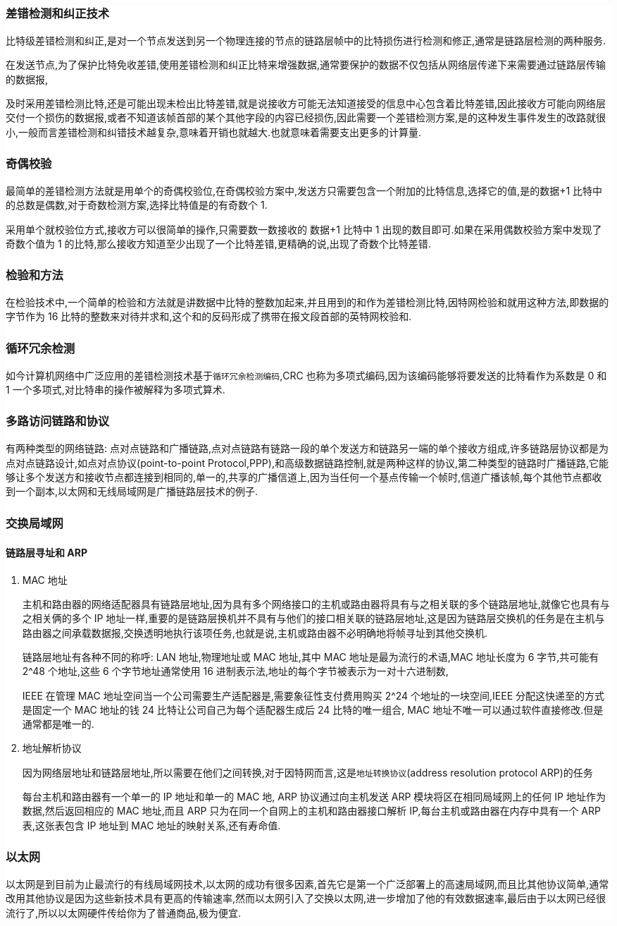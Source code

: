 ### 差错检测和纠正技术

比特级差错检测和纠正,是对一个节点发送到另一个物理连接的节点的链路层帧中的比特损伤进行检测和修正,通常是链路层检测的两种服务.

在发送节点,为了保护比特免收差错,使用差错检测和纠正比特来增强数据,通常要保护的数据不仅包括从网络层传递下来需要通过链路层传输的数据报,

及时采用差错检测比特,还是可能出现未检出比特差错,就是说接收方可能无法知道接受的信息中心包含着比特差错,因此接收方可能向网络层交付一个损伤的数据报,或者不知道该帧首部的某个其他字段的内容已经损伤,因此需要一个差错检测方案,是的这种发生事件发生的改路就很小,一般而言差错检测和纠错技术越复杂,意味着开销也就越大.也就意味着需要支出更多的计算量.

### 奇偶校验

最简单的差错检测方法就是用单个的奇偶校验位,在奇偶校验方案中,发送方只需要包含一个附加的比特信息,选择它的值,是的数据+1 比特中的总数是偶数,对于奇数检测方案,选择比特值是的有奇数个 1.

采用单个就校验位方式,接收方可以很简单的操作,只需要数一数接收的 数据+1 比特中 1 出现的数目即可.如果在采用偶数校验方案中发现了奇数个值为 1 的比特,那么接收方知道至少出现了一个比特差错,更精确的说,出现了奇数个比特差错.

### 检验和方法

在检验技术中,一个简单的检验和方法就是讲数据中比特的整数加起来,并且用到的和作为差错检测比特,因特网检验和就用这种方法,即数据的字节作为 16 比特的整数来对待并求和,这个和的反码形成了携带在报文段首部的英特网校验和.

### 循环冗余检测

如今计算机网络中广泛应用的差错检测技术基于`循环冗余检测编码`,CRC 也称为多项式编码,因为该编码能够将要发送的比特看作为系数是 0 和 1 一个多项式,对比特串的操作被解释为多项式算术.

### 多路访问链路和协议

有两种类型的网络链路: 点对点链路和广播链路,点对点链路有链路一段的单个发送方和链路另一端的单个接收方组成,许多链路层协议都是为点对点链路设计,如点对点协议(point-to-point Protocol,PPP),和高级数据链路控制,就是两种这样的协议,第二种类型的链路时广播链路,它能够让多个发送方和接收节点都连接到相同的,单一的,共享的广播信道上,因为当任何一个基点传输一个帧时,信道广播该帧,每个其他节点都收到一个副本,以太网和无线局域网是广播链路层技术的例子.

### 交换局域网

#### 链路层寻址和 ARP

1. MAC 地址

   主机和路由器的网络适配器具有链路层地址,因为具有多个网络接口的主机或路由器将具有与之相关联的多个链路层地址,就像它也具有与之相关俩的多个 IP 地址一样,重要的是链路层换机并不具有与他们的接口相关联的链路层地址,这是因为链路层交换机的任务是在主机与路由器之间承载数据报,交换透明地执行该项任务,也就是说,主机或路由器不必明确地将帧寻址到其他交换机.

   链路层地址有各种不同的称呼: LAN 地址,物理地址或 MAC 地址,其中 MAC 地址是最为流行的术语,MAC 地址长度为 6 字节,共可能有 2^48 个地址,这些 6 个字节地址通常使用 16 进制表示法,地址的每个字节被表示为一对十六进制数,

   IEEE 在管理 MAC 地址空间当一个公司需要生产适配器是,需要象征性支付费用购买 2^24 个地址的一块空间,IEEE 分配这快递至的方式是固定一个 MAC 地址的钱 24 比特让公司自己为每个适配器生成后 24 比特的唯一组合, MAC 地址不唯一可以通过软件直接修改.但是通常都是唯一的.

2. 地址解析协议

   因为网络层地址和链路层地址,所以需要在他们之间转换,对于因特网而言,这是`地址转换协议`(address resolution protocol ARP)的任务

   每台主机和路由器有一个单一的 IP 地址和单一的 MAC 地, ARP 协议通过向主机发送 ARP 模块将区在相同局域网上的任何 IP 地址作为数据,然后返回相应的 MAC 地址,而且 ARP 只为在同一个自网上的主机和路由器接口解析 IP,每台主机或路由器在内存中具有一个 ARP 表,这张表包含 IP 地址到 MAC 地址的映射关系,还有寿命值.

### 以太网

以太网是到目前为止最流行的有线局域网技术,以太网的成功有很多因素,首先它是第一个广泛部署上的高速局域网,而且比其他协议简单,通常改用其他协议是因为这些新技术具有更高的传输速率,然而以太网引入了交换以太网,进一步增加了他的有效数据速率,最后由于以太网已经很流行了,所以以太网硬件传给你为了普通商品,极为便宜.
